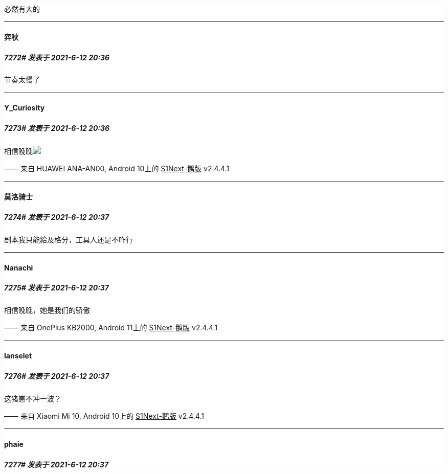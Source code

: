 
必然有大的


*****

####  弈秋  
##### 7272#       发表于 2021-6-12 20:36


节奏太慢了


*****

####  Y_Curiosity  
##### 7273#       发表于 2021-6-12 20:36


相信晚晚<img src="https://static.saraba1st.com/image/smiley/face2017/075.png" referrerpolicy="no-referrer">

—— 来自 HUAWEI ANA-AN00, Android 10上的 [S1Next-鹅版](https://github.com/ykrank/S1-Next/releases) v2.4.4.1


*****

####  莫洛骑士  
##### 7274#       发表于 2021-6-12 20:37


剧本我只能給及格分，工具人还是不咋行


*****

####  Nanachi  
##### 7275#       发表于 2021-6-12 20:37


相信晚晚，她是我们的骄傲

—— 来自 OnePlus KB2000, Android 11上的 [S1Next-鹅版](https://github.com/ykrank/S1-Next/releases) v2.4.4.1


*****

####  lanselet  
##### 7276#       发表于 2021-6-12 20:37


这猪崽不冲一波？

—— 来自 Xiaomi Mi 10, Android 10上的 [S1Next-鹅版](https://github.com/ykrank/S1-Next/releases) v2.4.4.1


*****

####  phaie  
##### 7277#       发表于 2021-6-12 20:37
